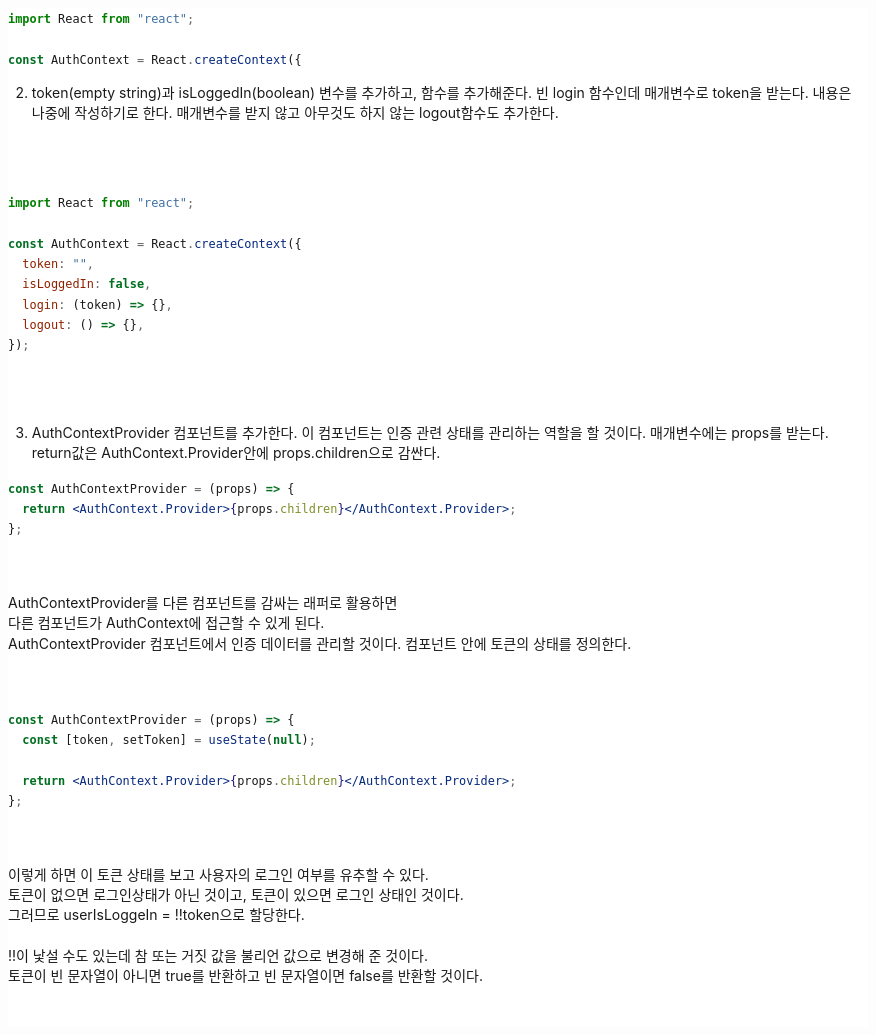 ```jsx
import React from "react";

const AuthContext = React.createContext({

```

2. token(empty string)과 isLoggedIn(boolean) 변수를 추가하고, 함수를 추가해준다.
   빈 login 함수인데 매개변수로 token을 받는다. 내용은 나중에 작성하기로 한다.
   매개변수를 받지 않고 아무것도 하지 않는 logout함수도 추가한다.

<br><br>

```jsx
import React from "react";

const AuthContext = React.createContext({
  token: "",
  isLoggedIn: false,
  login: (token) => {},
  logout: () => {},
});
```

<br><br>

3. AuthContextProvider 컴포넌트를 추가한다.
   이 컴포넌트는 인증 관련 상태를 관리하는 역할을 할 것이다.
   매개변수에는 props를 받는다.
   return값은 AuthContext.Provider안에 props.children으로 감싼다.

```jsx
const AuthContextProvider = (props) => {
  return <AuthContext.Provider>{props.children}</AuthContext.Provider>;
};
```

<br><br>
AuthContextProvider를 다른 컴포넌트를 감싸는 래퍼로 활용하면  
다른 컴포넌트가 AuthContext에 접근할 수 있게 된다.  
AuthContextProvider 컴포넌트에서 인증 데이터를 관리할 것이다.
컴포넌트 안에 토큰의 상태를 정의한다.  
<br><br>

```jsx
const AuthContextProvider = (props) => {
  const [token, setToken] = useState(null);

  return <AuthContext.Provider>{props.children}</AuthContext.Provider>;
};
```

<br><br>
이렇게 하면 이 토큰 상태를 보고 사용자의 로그인 여부를 유추할 수 있다.  
토큰이 없으면 로그인상태가 아닌 것이고, 토큰이 있으면 로그인 상태인 것이다.  
그러므로 userIsLoggeIn = !!token으로 할당한다.
<br><br>
!!이 낯설 수도 있는데 참 또는 거짓 값을 불리언 값으로 변경해 준 것이다.  
토큰이 빈 문자열이 아니면 true를 반환하고 빈 문자열이면 false를 반환할 것이다.  
<br><br>
